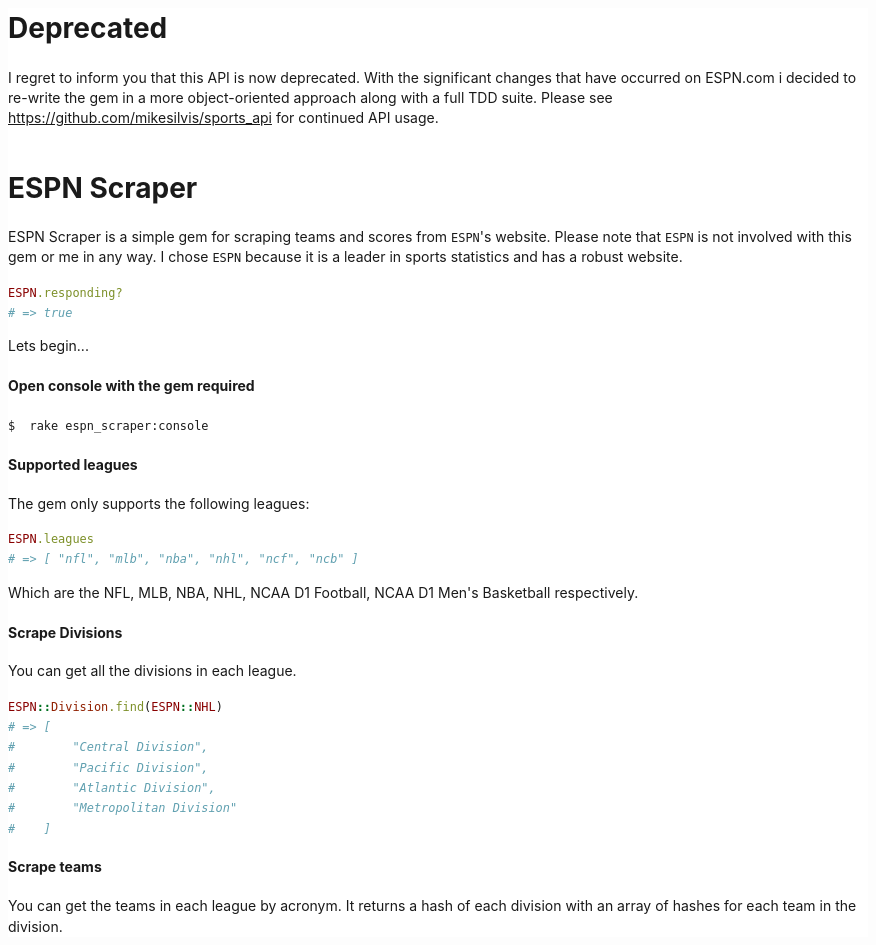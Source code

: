 # Deprecated

I regret to inform you that this API is now deprecated. With the significant changes that have occurred on ESPN.com i decided to re-write the gem in a more object-oriented approach along with a full TDD suite. Please see https://github.com/mikesilvis/sports_api for continued API usage. 

# ESPN Scraper

ESPN Scraper is a simple gem for scraping teams and scores from `ESPN`'s website. Please note that `ESPN` is not involved with this gem or me in any way. I chose `ESPN` because it is a leader in sports statistics and has a robust website. 


```ruby
ESPN.responding?
# => true
```

Lets begin...

#### Open console with the gem required

``` bash
$  rake espn_scraper:console
```

#### Supported leagues

The gem only supports the following leagues:

```ruby
ESPN.leagues
# => [ "nfl", "mlb", "nba", "nhl", "ncf", "ncb" ]
```

Which are the NFL, MLB, NBA, NHL, NCAA D1 Football, NCAA D1 Men's Basketball respectively.

#### Scrape Divisions

You can get all the divisions in each league.

```ruby
ESPN::Division.find(ESPN::NHL)
# => [
# 		 "Central Division",
# 		 "Pacific Division",
# 		 "Atlantic Division", 
# 		 "Metropolitan Division"
# 	 ]
```

#### Scrape teams

You can get the teams in each league by acronym. It returns a hash of each division with an array of hashes for each team in the division.
